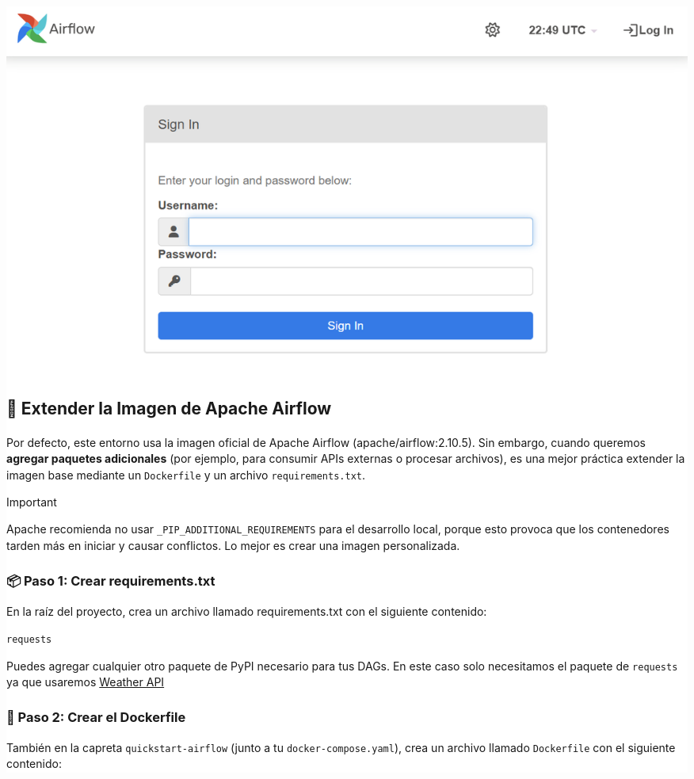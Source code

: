    ![Airflow GUI](screenshots/airflow-gui.png)

## 🧱 Extender la Imagen de Apache Airflow

Por defecto, este entorno usa la imagen oficial de Apache Airflow (apache/airflow:2.10.5). Sin embargo, cuando queremos **agregar paquetes adicionales** (por ejemplo, para consumir APIs externas o procesar archivos), es una mejor práctica extender la imagen base mediante un `Dockerfile` y un archivo `requirements.txt`.

> [!IMPORTANT]
> Apache recomienda no usar `_PIP_ADDITIONAL_REQUIREMENTS` para el desarrollo local, porque esto provoca que los contenedores tarden más en iniciar y causar conflictos. Lo mejor es crear una imagen personalizada.

### 📦 Paso 1: Crear requirements.txt

En la raíz del proyecto, crea un archivo llamado requirements.txt con el siguiente contenido:

```bash
requests
```

Puedes agregar cualquier otro paquete de PyPI necesario para tus DAGs. En este caso solo necesitamos el paquete de `requests` ya que usaremos [Weather API](https://www.weatherapi.com/)

### 🐳 Paso 2: Crear el Dockerfile

También en la capreta `quickstart-airflow` (junto a tu `docker-compose.yaml`), crea un archivo llamado `Dockerfile` con el siguiente contenido:
